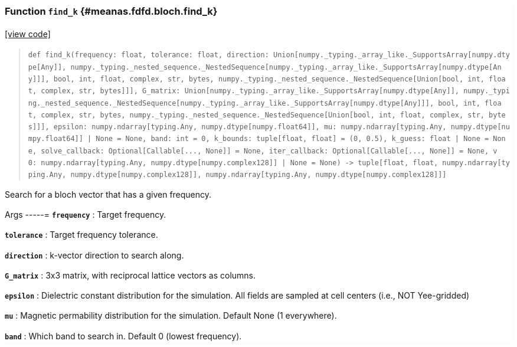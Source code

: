 


    
### Function `find_k` {#meanas.fdfd.bloch.find_k}


    
[[view code]](https://mpxd.net/code/jan/meanas/src/commit/107c0fcd7e65c61230b628a21cd62c3c77c81fd9/meanas/fdfd/bloch.py#L440-L506)



    
> `def find_k(frequency: float, tolerance: float, direction: Union[numpy._typing._array_like._SupportsArray[numpy.dtype[Any]], numpy._typing._nested_sequence._NestedSequence[numpy._typing._array_like._SupportsArray[numpy.dtype[Any]]], bool, int, float, complex, str, bytes, numpy._typing._nested_sequence._NestedSequence[Union[bool, int, float, complex, str, bytes]]], G_matrix: Union[numpy._typing._array_like._SupportsArray[numpy.dtype[Any]], numpy._typing._nested_sequence._NestedSequence[numpy._typing._array_like._SupportsArray[numpy.dtype[Any]]], bool, int, float, complex, str, bytes, numpy._typing._nested_sequence._NestedSequence[Union[bool, int, float, complex, str, bytes]]], epsilon: numpy.ndarray[typing.Any, numpy.dtype[numpy.float64]], mu: numpy.ndarray[typing.Any, numpy.dtype[numpy.float64]] | None = None, band: int = 0, k_bounds: tuple[float, float] = (0, 0.5), k_guess: float | None = None, solve_callback: Optional[Callable[..., None]] = None, iter_callback: Optional[Callable[..., None]] = None, v0: numpy.ndarray[typing.Any, numpy.dtype[numpy.complex128]] | None = None) -> tuple[float, float, numpy.ndarray[typing.Any, numpy.dtype[numpy.complex128]], numpy.ndarray[typing.Any, numpy.dtype[numpy.complex128]]]`


Search for a bloch vector that has a given frequency.


Args
-----=
**```frequency```**
:   Target frequency.


**```tolerance```**
:   Target frequency tolerance.


**```direction```**
:   k-vector direction to search along.


**```G_matrix```**
:   3x3 matrix, with reciprocal lattice vectors as columns.


**```epsilon```**
:   Dielectric constant distribution for the simulation.
         All fields are sampled at cell centers (i.e., NOT Yee-gridded)


**```mu```**
:   Magnetic permability distribution for the simulation.
    Default None (1 everywhere).


**```band```**
:   Which band to search in. Default 0 (lowest frequency).
